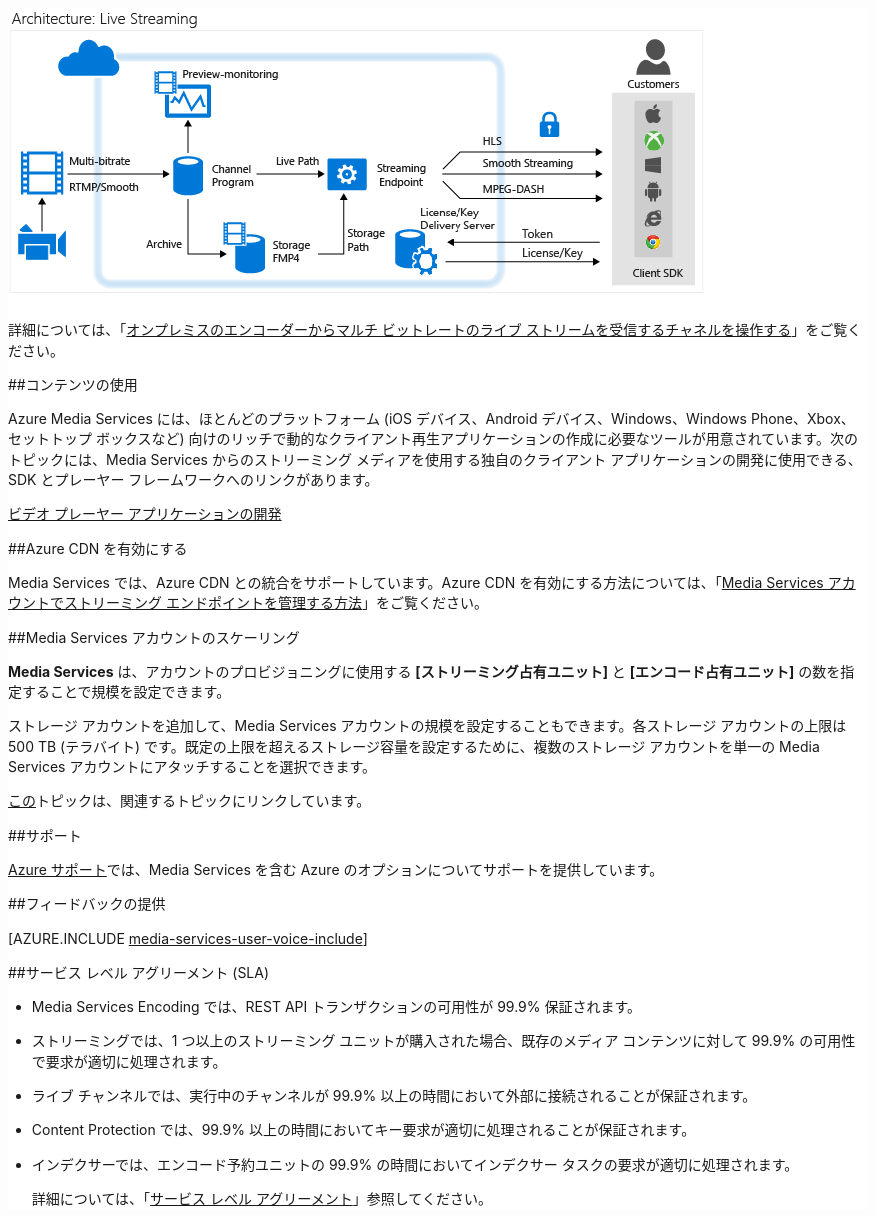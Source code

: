 ![ライブ ワークフロー][live-overview2]

詳細については、「[オンプレミスのエンコーダーからマルチ ビットレートのライブ ストリームを受信するチャネルを操作する](media-services-manage-channels-overview.md)」をご覧ください。

##コンテンツの使用

Azure Media Services には、ほとんどのプラットフォーム (iOS デバイス、Android デバイス、Windows、Windows Phone、Xbox、セットトップ ボックスなど) 向けのリッチで動的なクライアント再生アプリケーションの作成に必要なツールが用意されています。次のトピックには、Media Services からのストリーミング メディアを使用する独自のクライアント アプリケーションの開発に使用できる、SDK とプレーヤー フレームワークへのリンクがあります。

[ビデオ プレーヤー アプリケーションの開発](media-services-develop-video-players.md)

##Azure CDN を有効にする

Media Services では、Azure CDN との統合をサポートしています。Azure CDN を有効にする方法については、「[Media Services アカウントでストリーミング エンドポイントを管理する方法](media-services-manage-origins.md#enable_cdn)」をご覧ください。

##Media Services アカウントのスケーリング

**Media Services** は、アカウントのプロビジョニングに使用する **[ストリーミング占有ユニット]** と **[エンコード占有ユニット]** の数を指定することで規模を設定できます。

ストレージ アカウントを追加して、Media Services アカウントの規模を設定することもできます。各ストレージ アカウントの上限は 500 TB (テラバイト) です。既定の上限を超えるストレージ容量を設定するために、複数のストレージ アカウントを単一の Media Services アカウントにアタッチすることを選択できます。

[この](media-services-how-to-scale.md)トピックは、関連するトピックにリンクしています。

##サポート

[Azure サポート](https://azure.microsoft.com/support/options/)では、Media Services を含む Azure のオプションについてサポートを提供しています。

##フィードバックの提供

[AZURE.INCLUDE [media-services-user-voice-include](../../includes/media-services-user-voice-include.md)]

##サービス レベル アグリーメント (SLA)

- Media Services Encoding では、REST API トランザクションの可用性が 99.9% 保証されます。
- ストリーミングでは、1 つ以上のストリーミング ユニットが購入された場合、既存のメディア コンテンツに対して 99.9% の可用性で要求が適切に処理されます。
- ライブ チャンネルでは、実行中のチャンネルが 99.9% 以上の時間において外部に接続されることが保証されます。
- Content Protection では、99.9% 以上の時間においてキー要求が適切に処理されることが保証されます。
- インデクサーでは、エンコード予約ユニットの 99.9% の時間においてインデクサー タスクの要求が適切に処理されます。

	詳細については、「[サービス レベル アグリーメント](https://azure.microsoft.com/support/legal/sla/)」参照してください。


[overview]: ./media/media-services-overview/media-services-overview.png
[vod-overview]: ./media/media-services-video-on-demand-workflow/media-services-video-on-demand.png
[live-overview1]: ./media/media-services-live-streaming-workflow/media-services-live-streaming-new.png
[live-overview2]: ./media/media-services-live-streaming-workflow/media-services-live-streaming-current.png
 


